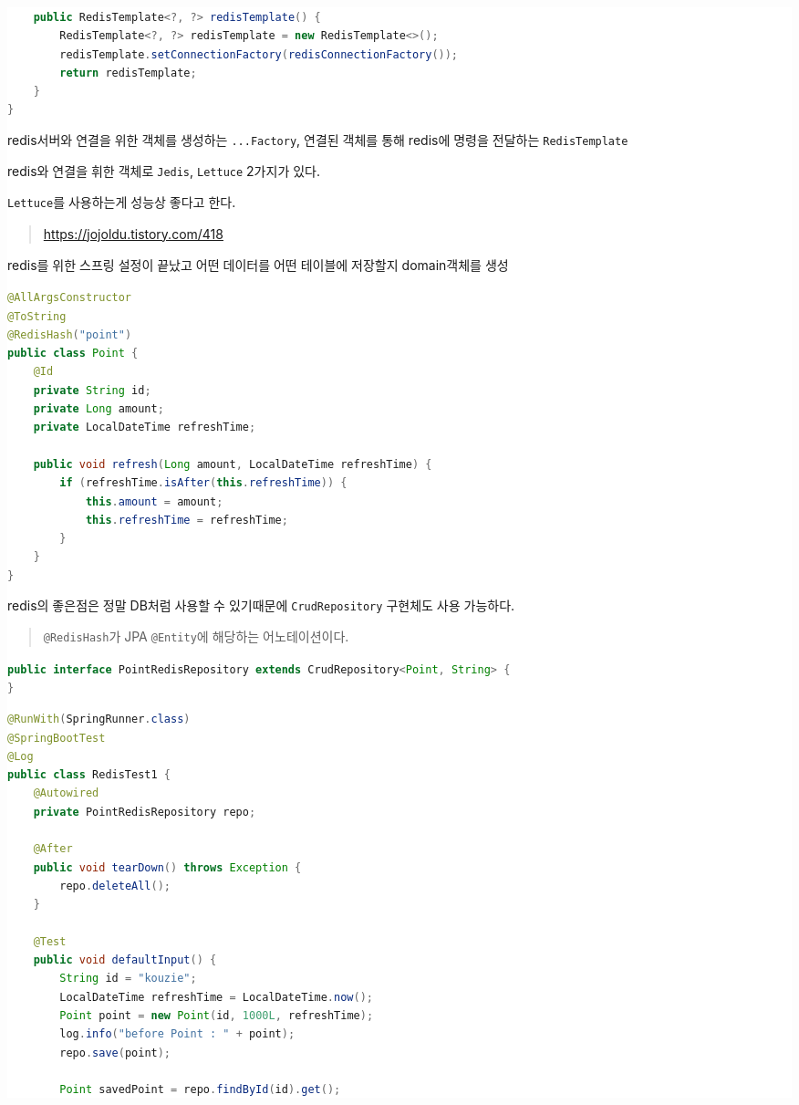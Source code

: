 ```java
    public RedisTemplate<?, ?> redisTemplate() {
        RedisTemplate<?, ?> redisTemplate = new RedisTemplate<>();
        redisTemplate.setConnectionFactory(redisConnectionFactory());
        return redisTemplate;
    }
}
```

redis서버와 연결을 위한 객체를 생성하는 `...Factory`, 연결된 객체를 통해 redis에 명령을 전달하는 `RedisTemplate`  

redis와 연결을 휘한 객체로 `Jedis`, `Lettuce` 2가지가 있다.  

`Lettuce`를 사용하는게 성능상 좋다고 한다.  
> https://jojoldu.tistory.com/418

redis를 위한 스프링 설정이 끝났고 어떤 데이터를 어떤 테이블에 저장할지 domain객체를 생성


```java
@AllArgsConstructor
@ToString
@RedisHash("point")
public class Point {
    @Id
    private String id;
    private Long amount;
    private LocalDateTime refreshTime;

    public void refresh(Long amount, LocalDateTime refreshTime) {
        if (refreshTime.isAfter(this.refreshTime)) {
            this.amount = amount;
            this.refreshTime = refreshTime;
        }
    }
}
```

redis의 좋은점은 정말 DB처럼 사용할 수 있기때문에 `CrudRepository` 구현체도 사용 가능하다.  
> `@RedisHash`가 JPA `@Entity`에 해당하는 어노테이션이다.  

```java
public interface PointRedisRepository extends CrudRepository<Point, String> {
}

```

```java
@RunWith(SpringRunner.class)
@SpringBootTest
@Log
public class RedisTest1 {
    @Autowired
    private PointRedisRepository repo;

    @After
    public void tearDown() throws Exception {
        repo.deleteAll();
    }

    @Test
    public void defaultInput() {
        String id = "kouzie";
        LocalDateTime refreshTime = LocalDateTime.now();
        Point point = new Point(id, 1000L, refreshTime);
        log.info("before Point : " + point);
        repo.save(point);

        Point savedPoint = repo.findById(id).get();
```